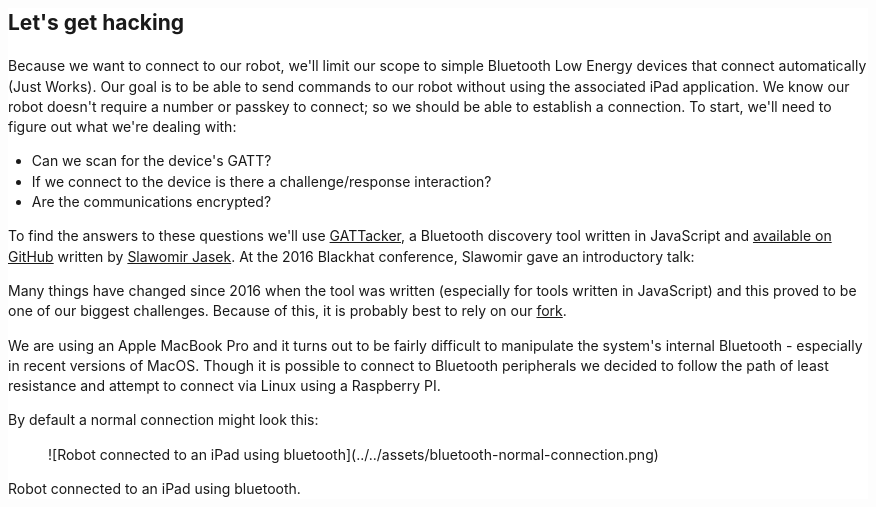 ## Let's get hacking

Because we want to connect to our robot, we'll limit our scope to simple Bluetooth Low Energy devices that connect automatically (Just Works). Our goal is to be able to send commands to our robot without using the associated iPad application. We know our robot doesn't require a number or passkey to connect; so we should be able to establish a connection. To start, we'll need to figure out what we're dealing with:

- Can we scan for the device's GATT?
- If we connect to the device is there a challenge/response interaction?
- Are the communications encrypted?

To find the answers to these questions we'll use [GATTacker](https://gattack.io/), a Bluetooth discovery tool written in JavaScript and [available on GitHub](https://github.com/securing/gattacker) written by [Slawomir Jasek](https://twitter.com/slawekja). At the 2016 Blackhat conference, Slawomir gave an introductory talk:

<iframe width="560" height="315" src="https://www.youtube.com/embed/uKqdb4lF0XU" frameborder="0" allow="accelerometer; autoplay; encrypted-media; gyroscope; picture-in-picture" allowfullscreen></iframe>

Many things have changed since 2016 when the tool was written (especially for tools written in JavaScript) and this proved to be one of our biggest challenges. Because of this, it is probably best to rely on our [fork](https://github.com/jeffrafter/gattacker).

We are using an Apple MacBook Pro and it turns out to be fairly difficult to manipulate the system's internal Bluetooth - especially in recent versions of MacOS. Though it is possible to connect to Bluetooth peripherals we decided to follow the path of least resistance and attempt to connect via Linux using a Raspberry PI.

By default a normal connection might look this:

<figure class="fullwidth">
![Robot connected to an iPad using bluetooth](../../assets/bluetooth-normal-connection.png)
</figure>
<figcaption class="fullwidth">
Robot connected to an iPad using bluetooth.
</figcaption>
